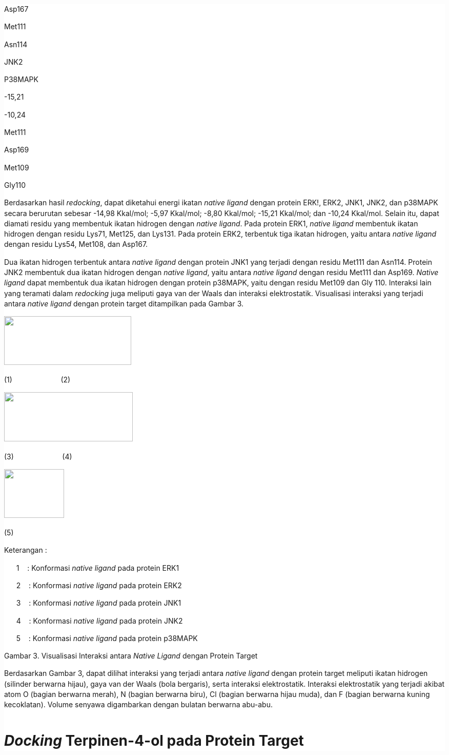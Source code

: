 <p><span class="font3">Asp167</span></p>
<p><span class="font3">Met111</span></p>
<p><span class="font3">Asn114</span></p></td></tr>
<tr><td style="vertical-align:middle;">
<p><span class="font3">JNK2</span></p>
<p><span class="font3">P38MAPK</span></p></td><td style="vertical-align:middle;">
<p><span class="font3">-15,21</span></p>
<p><span class="font3">-10,24</span></p></td><td style="vertical-align:bottom;">
<p><span class="font3">Met111</span></p>
<p><span class="font3">Asp169</span></p>
<p><span class="font3">Met109</span></p>
<p><span class="font3">Gly110</span></p></td></tr>
</table>
<p><span class="font3">Berdasarkan hasil </span><span class="font3" style="font-style:italic;">redocking</span><span class="font3">, dapat diketahui energi ikatan </span><span class="font3" style="font-style:italic;">native ligand</span><span class="font3"> dengan protein ERK!, ERK2, JNK1, JNK2, dan p38MAPK secara berurutan sebesar -14,98 Kkal/mol; -5,97 Kkal/mol; -8,80 Kkal/mol; -15,21 Kkal/mol; dan -10,24 Kkal/mol. Selain itu, dapat diamati residu yang membentuk ikatan hidrogen dengan </span><span class="font3" style="font-style:italic;">native ligand</span><span class="font3">. Pada protein ERK1, </span><span class="font3" style="font-style:italic;">native ligand</span><span class="font3"> membentuk ikatan hidrogen dengan residu Lys71, Met125, dan Lys131. Pada protein ERK2, terbentuk tiga ikatan hidrogen, yaitu antara </span><span class="font3" style="font-style:italic;">native ligand </span><span class="font3">dengan residu Lys54, Met108, dan Asp167.</span></p>
<p><span class="font3">Dua ikatan hidrogen terbentuk antara </span><span class="font3" style="font-style:italic;">native ligand</span><span class="font3"> dengan protein JNK1 yang terjadi dengan residu Met111 dan Asn114. Protein JNK2 membentuk dua ikatan hidrogen dengan </span><span class="font3" style="font-style:italic;">native ligand</span><span class="font3">, yaitu antara </span><span class="font3" style="font-style:italic;">native ligand </span><span class="font3">dengan residu Met111 dan Asp169. </span><span class="font3" style="font-style:italic;">Native ligand</span><span class="font3"> dapat membentuk dua ikatan hidrogen dengan protein p38MAPK, yaitu dengan residu Met109 dan Gly 110. Interaksi lain yang teramati dalam </span><span class="font3" style="font-style:italic;">redocking</span><span class="font3"> juga meliputi gaya van der Waals dan interaksi elektrostatik. Visualisasi interaksi yang terjadi antara </span><span class="font3" style="font-style:italic;">native ligand</span><span class="font3"> dengan protein target ditampilkan pada Gambar 3.</span></p><img src="https://jurnal.harianregional.com/media/51722-12.jpg" alt="" style="width:186pt;height:71pt;">
<p><span class="font2">(1) &nbsp;&nbsp;&nbsp;&nbsp;&nbsp;&nbsp;&nbsp;&nbsp;&nbsp;&nbsp;&nbsp;&nbsp;&nbsp;&nbsp;&nbsp;&nbsp;&nbsp;&nbsp;&nbsp;&nbsp;&nbsp;&nbsp;&nbsp;(2)</span></p><img src="https://jurnal.harianregional.com/media/51722-13.jpg" alt="" style="width:188pt;height:72pt;">
<p><span class="font2">(3) &nbsp;&nbsp;&nbsp;&nbsp;&nbsp;&nbsp;&nbsp;&nbsp;&nbsp;&nbsp;&nbsp;&nbsp;&nbsp;&nbsp;&nbsp;&nbsp;&nbsp;&nbsp;&nbsp;&nbsp;&nbsp;&nbsp;&nbsp;(4)</span></p><img src="https://jurnal.harianregional.com/media/51722-14.jpg" alt="" style="width:88pt;height:71pt;">
<p><span class="font2">(5)</span></p>
<p><span class="font1">Keterangan :</span></p>
<ul style="list-style:none;"><li>
<p><span class="font1">1 &nbsp;&nbsp;&nbsp;: Konformasi </span><span class="font1" style="font-style:italic;">native ligand</span><span class="font1"> pada protein ERK1</span></p></li>
<li>
<p><span class="font1">2 &nbsp;&nbsp;&nbsp;: Konformasi </span><span class="font1" style="font-style:italic;">native ligand</span><span class="font1"> pada protein ERK2</span></p></li>
<li>
<p><span class="font1">3 &nbsp;&nbsp;&nbsp;: Konformasi </span><span class="font1" style="font-style:italic;">native ligand</span><span class="font1"> pada protein JNK1</span></p></li>
<li>
<p><span class="font1">4 &nbsp;&nbsp;&nbsp;: Konformasi </span><span class="font1" style="font-style:italic;">native ligand</span><span class="font1"> pada protein JNK2</span></p></li>
<li>
<p><span class="font1">5 &nbsp;&nbsp;&nbsp;: Konformasi </span><span class="font1" style="font-style:italic;">native ligand</span><span class="font1"> pada protein p38MAPK</span></p></li></ul>
<p><span class="font3">Gambar 3. Visualisasi Interaksi antara </span><span class="font3" style="font-style:italic;">Native Ligand</span><span class="font3"> dengan Protein Target</span></p>
<p><span class="font3">Berdasarkan Gambar 3, dapat dilihat interaksi yang terjadi antara </span><span class="font3" style="font-style:italic;">native ligand </span><span class="font3">dengan protein target meliputi ikatan hidrogen (silinder berwarna hijau), gaya van der Waals (bola bergaris), serta interaksi elektrostatik. Interaksi elektrostatik yang terjadi akibat atom O (bagian berwarna merah), N (bagian berwarna biru), Cl (bagian berwarna hijau muda), dan F (bagian berwarna kuning kecoklatan). Volume senyawa digambarkan dengan bulatan berwarna abu-abu.</span></p>
<h1><a name="bookmark23"></a><span class="font3" style="font-weight:bold;font-style:italic;"><a name="bookmark24"></a>Docking</span><span class="font3" style="font-weight:bold;"> Terpinen-4-ol pada Protein Target</span></h1>